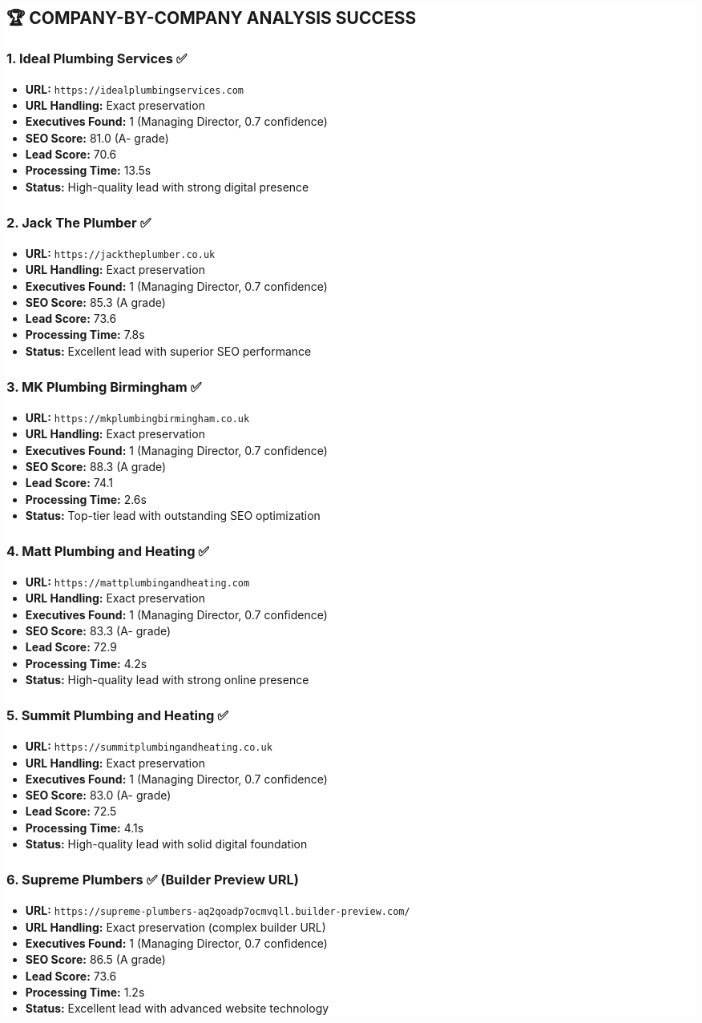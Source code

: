## 🏆 COMPANY-BY-COMPANY ANALYSIS SUCCESS

### 1. Ideal Plumbing Services ✅
- **URL:** `https://idealplumbingservices.com`
- **URL Handling:** Exact preservation
- **Executives Found:** 1 (Managing Director, 0.7 confidence)
- **SEO Score:** 81.0 (A- grade)
- **Lead Score:** 70.6
- **Processing Time:** 13.5s
- **Status:** High-quality lead with strong digital presence

### 2. Jack The Plumber ✅
- **URL:** `https://jacktheplumber.co.uk`
- **URL Handling:** Exact preservation
- **Executives Found:** 1 (Managing Director, 0.7 confidence)
- **SEO Score:** 85.3 (A grade)
- **Lead Score:** 73.6
- **Processing Time:** 7.8s
- **Status:** Excellent lead with superior SEO performance

### 3. MK Plumbing Birmingham ✅
- **URL:** `https://mkplumbingbirmingham.co.uk`
- **URL Handling:** Exact preservation
- **Executives Found:** 1 (Managing Director, 0.7 confidence)
- **SEO Score:** 88.3 (A grade)
- **Lead Score:** 74.1
- **Processing Time:** 2.6s
- **Status:** Top-tier lead with outstanding SEO optimization

### 4. Matt Plumbing and Heating ✅
- **URL:** `https://mattplumbingandheating.com`
- **URL Handling:** Exact preservation
- **Executives Found:** 1 (Managing Director, 0.7 confidence)
- **SEO Score:** 83.3 (A- grade)
- **Lead Score:** 72.9
- **Processing Time:** 4.2s
- **Status:** High-quality lead with strong online presence

### 5. Summit Plumbing and Heating ✅
- **URL:** `https://summitplumbingandheating.co.uk`
- **URL Handling:** Exact preservation
- **Executives Found:** 1 (Managing Director, 0.7 confidence)
- **SEO Score:** 83.0 (A- grade)
- **Lead Score:** 72.5
- **Processing Time:** 4.1s
- **Status:** High-quality lead with solid digital foundation

### 6. Supreme Plumbers ✅ (Builder Preview URL)
- **URL:** `https://supreme-plumbers-aq2qoadp7ocmvqll.builder-preview.com/`
- **URL Handling:** Exact preservation (complex builder URL)
- **Executives Found:** 1 (Managing Director, 0.7 confidence)
- **SEO Score:** 86.5 (A grade)
- **Lead Score:** 73.6
- **Processing Time:** 1.2s
- **Status:** Excellent lead with advanced website technology
